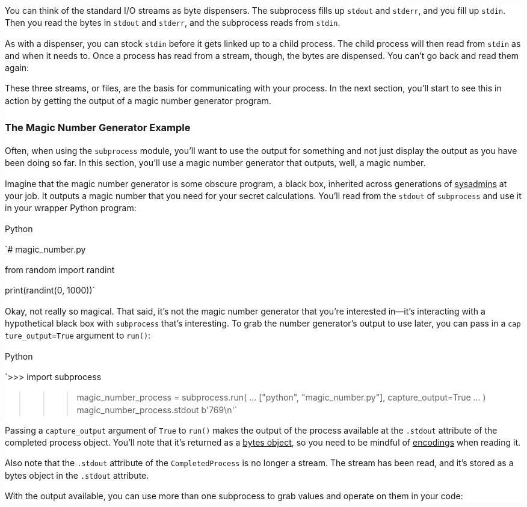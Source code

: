 You can think of the standard I/O streams as byte dispensers. The subprocess fills up  `stdout`  and  `stderr`, and you fill up  `stdin`. Then you read the bytes in  `stdout`  and  `stderr`, and the subprocess reads from  `stdin`.

As with a dispenser, you can stock  `stdin`  before it gets linked up to a child process. The child process will then read from  `stdin`  as and when it needs to. Once a process has read from a stream, though, the bytes are dispensed. You can’t go back and read them again:

These three streams, or files, are the basis for communicating with your process. In the next section, you’ll start to see this in action by getting the output of a magic number generator program.

### The Magic Number Generator Example[](https://realpython.com/python-subprocess/#the-magic-number-generator-example "Permanent link")

Often, when using the  `subprocess`  module, you’ll want to use the output for something and not just display the output as you have been doing so far. In this section, you’ll use a magic number generator that outputs, well, a magic number.

Imagine that the magic number generator is some obscure program, a black box, inherited across generations of  [sysadmins](https://xkcd.com/705/)  at your job. It outputs a magic number that you need for your secret calculations. You’ll read from the  `stdout`  of  `subprocess`  and use it in your wrapper Python program:

Python

`# magic_number.py

from random import randint

print(randint(0, 1000))` 

Okay, not really so magical. That said, it’s not the magic number generator that you’re interested in—it’s interacting with a hypothetical black box with  `subprocess`  that’s interesting. To grab the number generator’s output to use later, you can pass in a  `capture_output=True`  argument to  `run()`:

Python

`>>> import subprocess
>>> magic_number_process = subprocess.run(
...     ["python", "magic_number.py"], capture_output=True
... )
>>> magic_number_process.stdout
b'769\n'` 

Passing a  `capture_output`  argument of  `True`  to  `run()`  makes the output of the process available at the  `.stdout`  attribute of the completed process object. You’ll note that it’s returned as a  [bytes object](https://docs.python.org/3/library/stdtypes.html#bytes-objects), so you need to be mindful of  [encodings](https://realpython.com/python-subprocess/#the-decoding-of-standard-streams)  when reading it.

Also note that the  `.stdout`  attribute of the  `CompletedProcess`  is no longer a stream. The stream has been read, and it’s stored as a bytes object in the  `.stdout`  attribute.

With the output available, you can use more than one subprocess to grab values and operate on them in your code:


[Typora]: (https://typora.io/#feature)